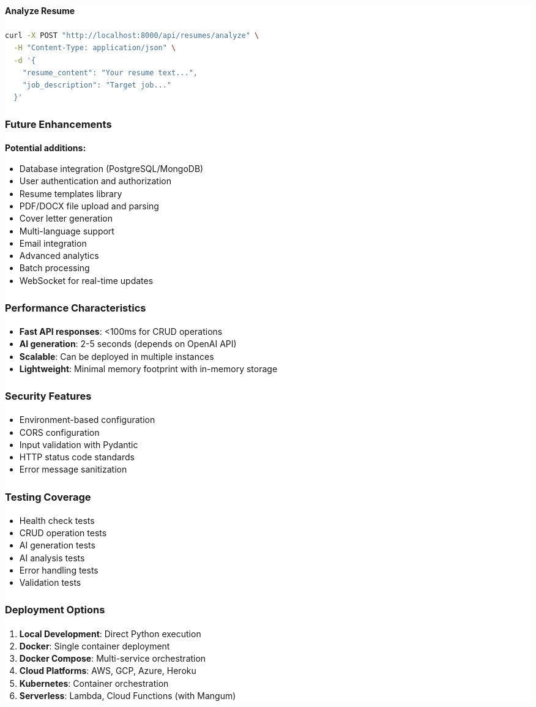 #### Analyze Resume
```bash
curl -X POST "http://localhost:8000/api/resumes/analyze" \
  -H "Content-Type: application/json" \
  -d '{
    "resume_content": "Your resume text...",
    "job_description": "Target job..."
  }'
```

### Future Enhancements

**Potential additions:**
- Database integration (PostgreSQL/MongoDB)
- User authentication and authorization
- Resume templates library
- PDF/DOCX file upload and parsing
- Cover letter generation
- Multi-language support
- Email integration
- Advanced analytics
- Batch processing
- WebSocket for real-time updates

### Performance Characteristics

- **Fast API responses**: <100ms for CRUD operations
- **AI generation**: 2-5 seconds (depends on OpenAI API)
- **Scalable**: Can be deployed in multiple instances
- **Lightweight**: Minimal memory footprint with in-memory storage

### Security Features

- Environment-based configuration
- CORS configuration
- Input validation with Pydantic
- HTTP status code standards
- Error message sanitization

### Testing Coverage

- Health check tests
- CRUD operation tests
- AI generation tests
- AI analysis tests
- Error handling tests
- Validation tests

### Deployment Options

1. **Local Development**: Direct Python execution
2. **Docker**: Single container deployment
3. **Docker Compose**: Multi-service orchestration
4. **Cloud Platforms**: AWS, GCP, Azure, Heroku
5. **Kubernetes**: Container orchestration
6. **Serverless**: Lambda, Cloud Functions (with Mangum)
